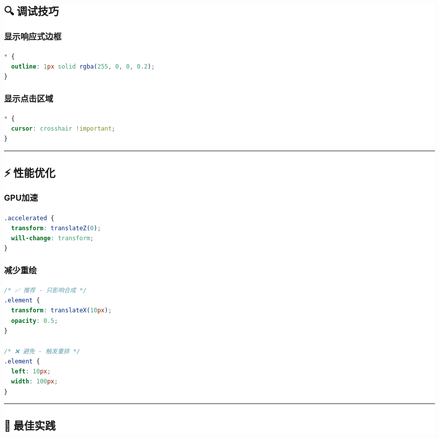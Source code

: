 
## 🔍 调试技巧

### 显示响应式边框

```css
* {
  outline: 1px solid rgba(255, 0, 0, 0.2);
}
```

### 显示点击区域

```css
* {
  cursor: crosshair !important;
}
```

---

## ⚡ 性能优化

### GPU加速

```css
.accelerated {
  transform: translateZ(0);
  will-change: transform;
}
```

### 减少重绘

```css
/* ✅ 推荐 - 只影响合成 */
.element {
  transform: translateX(10px);
  opacity: 0.5;
}

/* ❌ 避免 - 触发重排 */
.element {
  left: 10px;
  width: 100px;
}
```

---

## 🎯 最佳实践
